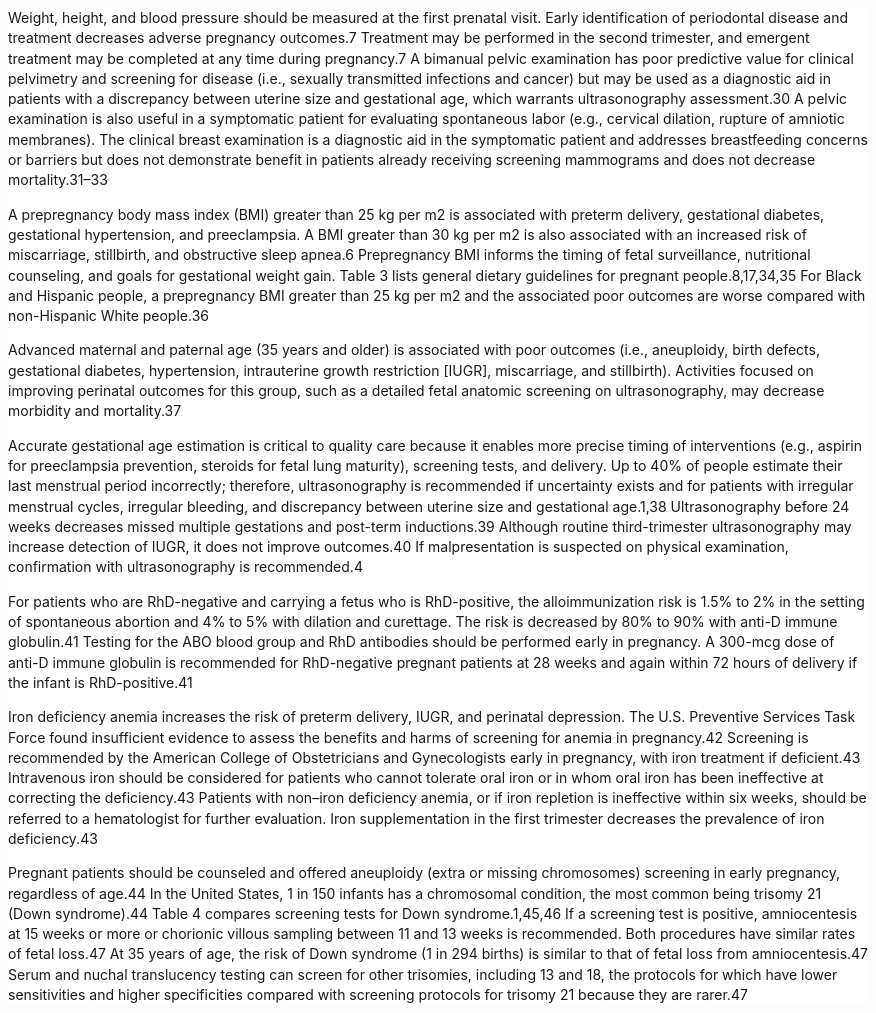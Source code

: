 Weight, height, and blood pressure should be measured at the first prenatal visit. Early identification of periodontal disease and treatment decreases adverse pregnancy outcomes.7 Treatment may be performed in the second trimester, and emergent treatment may be completed at any time during pregnancy.7 A bimanual pelvic examination has poor predictive value for clinical pelvimetry and screening for disease (i.e., sexually transmitted infections and cancer) but may be used as a diagnostic aid in patients with a discrepancy between uterine size and gestational age, which warrants ultrasonography assessment.30 A pelvic examination is also useful in a symptomatic patient for evaluating spontaneous labor (e.g., cervical dilation, rupture of amniotic membranes). The clinical breast examination is a diagnostic aid in the symptomatic patient and addresses breastfeeding concerns or barriers but does not demonstrate benefit in patients already receiving screening mammograms and does not decrease mortality.31–33

A prepregnancy body mass index (BMI) greater than 25 kg per m2 is associated with preterm delivery, gestational diabetes, gestational hypertension, and preeclampsia. A BMI greater than 30 kg per m2 is also associated with an increased risk of miscarriage, stillbirth, and obstructive sleep apnea.6 Prepregnancy BMI informs the timing of fetal surveillance, nutritional counseling, and goals for gestational weight gain. Table 3 lists general dietary guidelines for pregnant people.8,17,34,35 For Black and Hispanic people, a prepregnancy BMI greater than 25 kg per m2 and the associated poor outcomes are worse compared with non-Hispanic White people.36

Advanced maternal and paternal age (35 years and older) is associated with poor outcomes (i.e., aneuploidy, birth defects, gestational diabetes, hypertension, intrauterine growth restriction [IUGR], miscarriage, and stillbirth). Activities focused on improving perinatal outcomes for this group, such as a detailed fetal anatomic screening on ultrasonography, may decrease morbidity and mortality.37

Accurate gestational age estimation is critical to quality care because it enables more precise timing of interventions (e.g., aspirin for preeclampsia prevention, steroids for fetal lung maturity), screening tests, and delivery. Up to 40% of people estimate their last menstrual period incorrectly; therefore, ultrasonography is recommended if uncertainty exists and for patients with irregular menstrual cycles, irregular bleeding, and discrepancy between uterine size and gestational age.1,38 Ultrasonography before 24 weeks decreases missed multiple gestations and post-term inductions.39 Although routine third-trimester ultrasonography may increase detection of IUGR, it does not improve outcomes.40 If malpresentation is suspected on physical examination, confirmation with ultrasonography is recommended.4

For patients who are RhD-negative and carrying a fetus who is RhD-positive, the alloimmunization risk is 1.5% to 2% in the setting of spontaneous abortion and 4% to 5% with dilation and curettage. The risk is decreased by 80% to 90% with anti-D immune globulin.41 Testing for the ABO blood group and RhD antibodies should be performed early in pregnancy. A 300-mcg dose of anti-D immune globulin is recommended for RhD-negative pregnant patients at 28 weeks and again within 72 hours of delivery if the infant is RhD-positive.41

Iron deficiency anemia increases the risk of preterm delivery, IUGR, and perinatal depression. The U.S. Preventive Services Task Force found insufficient evidence to assess the benefits and harms of screening for anemia in pregnancy.42 Screening is recommended by the American College of Obstetricians and Gynecologists early in pregnancy, with iron treatment if deficient.43 Intravenous iron should be considered for patients who cannot tolerate oral iron or in whom oral iron has been ineffective at correcting the deficiency.43 Patients with non–iron deficiency anemia, or if iron repletion is ineffective within six weeks, should be referred to a hematologist for further evaluation. Iron supplementation in the first trimester decreases the prevalence of iron deficiency.43

Pregnant patients should be counseled and offered aneuploidy (extra or missing chromosomes) screening in early pregnancy, regardless of age.44 In the United States, 1 in 150 infants has a chromosomal condition, the most common being trisomy 21 (Down syndrome).44 Table 4 compares screening tests for Down syndrome.1,45,46 If a screening test is positive, amniocentesis at 15 weeks or more or chorionic villous sampling between 11 and 13 weeks is recommended. Both procedures have similar rates of fetal loss.47 At 35 years of age, the risk of Down syndrome (1 in 294 births) is similar to that of fetal loss from amniocentesis.47 Serum and nuchal translucency testing can screen for other trisomies, including 13 and 18, the protocols for which have lower sensitivities and higher specificities compared with screening protocols for trisomy 21 because they are rarer.47
